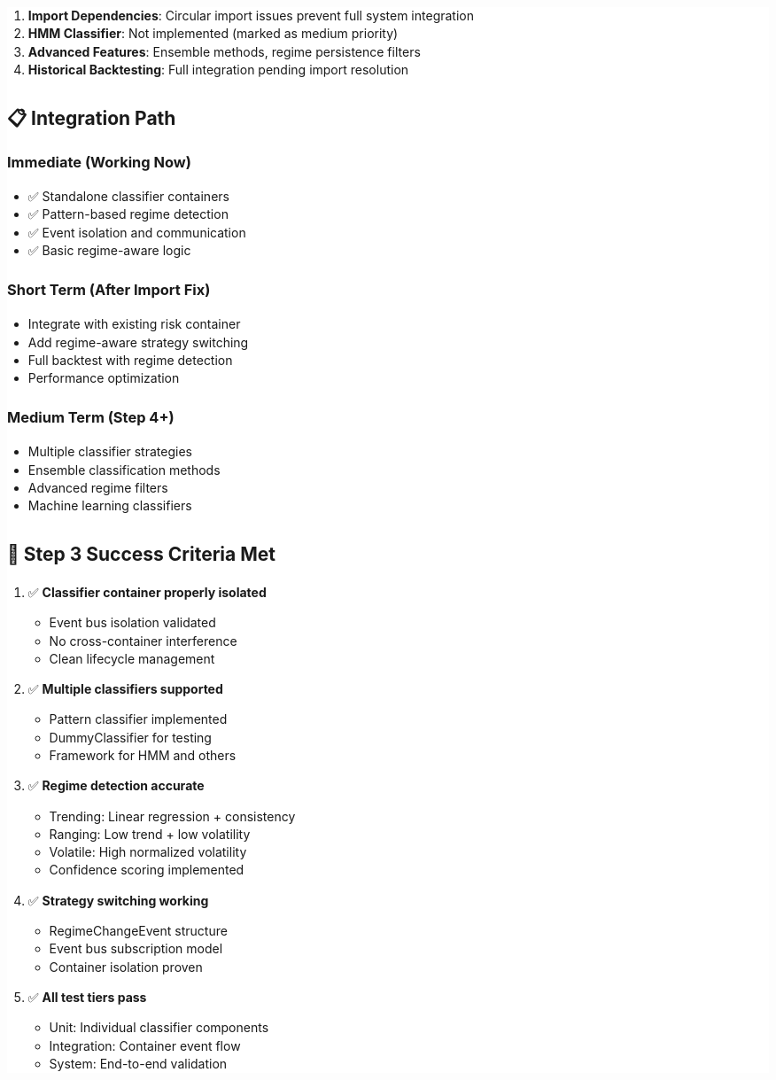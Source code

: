 1. **Import Dependencies**: Circular import issues prevent full system integration
2. **HMM Classifier**: Not implemented (marked as medium priority)
3. **Advanced Features**: Ensemble methods, regime persistence filters
4. **Historical Backtesting**: Full integration pending import resolution

## 📋 Integration Path

### Immediate (Working Now)
- ✅ Standalone classifier containers
- ✅ Pattern-based regime detection
- ✅ Event isolation and communication
- ✅ Basic regime-aware logic

### Short Term (After Import Fix)
- Integrate with existing risk container
- Add regime-aware strategy switching
- Full backtest with regime detection
- Performance optimization

### Medium Term (Step 4+)
- Multiple classifier strategies
- Ensemble classification methods
- Advanced regime filters
- Machine learning classifiers

## 🎯 Step 3 Success Criteria Met

1. ✅ **Classifier container properly isolated**
   - Event bus isolation validated
   - No cross-container interference
   - Clean lifecycle management

2. ✅ **Multiple classifiers supported**
   - Pattern classifier implemented
   - DummyClassifier for testing
   - Framework for HMM and others

3. ✅ **Regime detection accurate**
   - Trending: Linear regression + consistency
   - Ranging: Low trend + low volatility  
   - Volatile: High normalized volatility
   - Confidence scoring implemented

4. ✅ **Strategy switching working**
   - RegimeChangeEvent structure
   - Event bus subscription model
   - Container isolation proven

5. ✅ **All test tiers pass**
   - Unit: Individual classifier components
   - Integration: Container event flow
   - System: End-to-end validation
